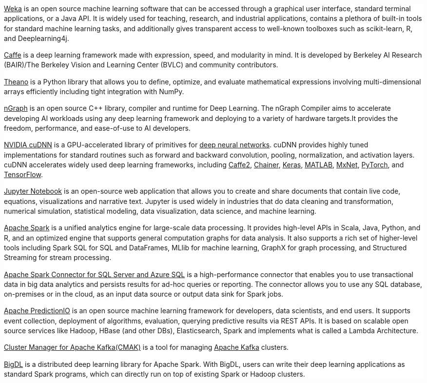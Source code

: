 [Weka](https://www.cs.waikato.ac.nz/ml/weka/) is an open source machine learning software that can be accessed through a graphical user interface, standard terminal applications, or a Java API. It is widely used for teaching, research, and industrial applications, contains a plethora of built-in tools for standard machine learning tasks, and additionally gives transparent access to well-known toolboxes such as scikit-learn, R, and Deeplearning4j. 

[Caffe](https://github.com/BVLC/caffe) is a deep learning framework made with expression, speed, and modularity in mind. It is developed by Berkeley AI Research (BAIR)/The Berkeley Vision and Learning Center (BVLC) and community contributors.

[Theano](https://github.com/Theano/Theano) is a Python library that allows you to define, optimize, and evaluate mathematical expressions involving multi-dimensional arrays efficiently including tight integration with NumPy.

[nGraph](https://github.com/NervanaSystems/ngraph) is an open source C++ library, compiler and runtime for Deep Learning. The nGraph Compiler aims to accelerate developing AI workloads using any deep learning framework and deploying to a variety of hardware targets.It provides the freedom, performance, and ease-of-use to AI developers.

[NVIDIA cuDNN](https://developer.nvidia.com/cudnn) is a GPU-accelerated library of primitives for [deep neural networks](https://developer.nvidia.com/deep-learning). cuDNN provides highly tuned implementations for standard routines such as forward and backward convolution, pooling, normalization, and activation layers. cuDNN accelerates widely used deep learning frameworks, including [Caffe2](https://caffe2.ai/), [Chainer](https://chainer.org/), [Keras](https://keras.io/), [MATLAB](https://www.mathworks.com/solutions/deep-learning.html), [MxNet](https://mxnet.incubator.apache.org/), [PyTorch](https://pytorch.org/), and [TensorFlow](https://www.tensorflow.org/).

[Jupyter Notebook](https://jupyter.org/) is an open-source web application that allows you to create and share documents that contain live code, equations, visualizations and narrative text. Jupyter is used widely in industries that do data cleaning and transformation, numerical simulation, statistical modeling, data visualization, data science, and machine learning.

[Apache Spark](https://spark.apache.org/) is a unified analytics engine for large-scale data processing. It provides high-level APIs in Scala, Java, Python, and R, and an optimized engine that supports general computation graphs for data analysis. It also supports a rich set of higher-level tools including Spark SQL for SQL and DataFrames, MLlib for machine learning, GraphX for graph processing, and Structured Streaming for stream processing.

[Apache Spark Connector for SQL Server and Azure SQL](https://github.com/microsoft/sql-spark-connector) is a high-performance connector that enables you to use transactional data in big data analytics and persists results for ad-hoc queries or reporting. The connector allows you to use any SQL database, on-premises or in the cloud, as an input data source or output data sink for Spark jobs.

[Apache PredictionIO](https://predictionio.apache.org/) is an open source machine learning framework for developers, data scientists, and end users. It supports event collection, deployment of algorithms, evaluation, querying predictive results via REST APIs. It is based on scalable open source services like Hadoop, HBase (and other DBs), Elasticsearch, Spark and implements what is called a Lambda Architecture.

[Cluster Manager for Apache Kafka(CMAK)](https://github.com/yahoo/CMAK) is a tool for managing [Apache Kafka](https://kafka.apache.org/) clusters.

[BigDL](https://bigdl-project.github.io/) is a distributed deep learning library for Apache Spark. With BigDL, users can write their deep learning applications as standard Spark programs, which can directly run on top of existing Spark or Hadoop clusters.
